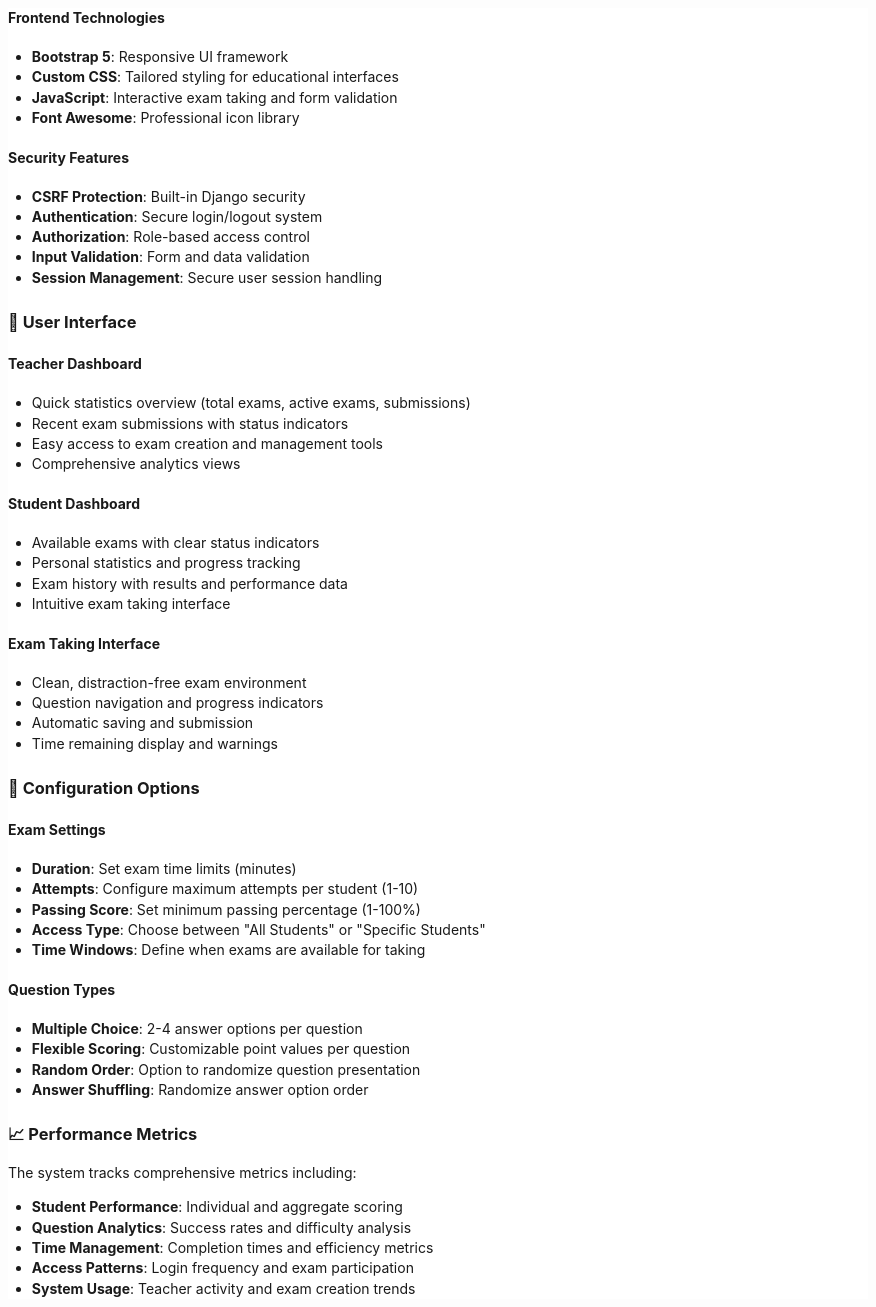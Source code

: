 #### **Frontend Technologies**
- **Bootstrap 5**: Responsive UI framework
- **Custom CSS**: Tailored styling for educational interfaces
- **JavaScript**: Interactive exam taking and form validation
- **Font Awesome**: Professional icon library

#### **Security Features**
- **CSRF Protection**: Built-in Django security
- **Authentication**: Secure login/logout system
- **Authorization**: Role-based access control
- **Input Validation**: Form and data validation
- **Session Management**: Secure user session handling

### 📱 **User Interface**

#### **Teacher Dashboard**
- Quick statistics overview (total exams, active exams, submissions)
- Recent exam submissions with status indicators
- Easy access to exam creation and management tools
- Comprehensive analytics views

#### **Student Dashboard**  
- Available exams with clear status indicators
- Personal statistics and progress tracking
- Exam history with results and performance data
- Intuitive exam taking interface

#### **Exam Taking Interface**
- Clean, distraction-free exam environment
- Question navigation and progress indicators
- Automatic saving and submission
- Time remaining display and warnings

### 🔧 **Configuration Options**

#### **Exam Settings**
- **Duration**: Set exam time limits (minutes)
- **Attempts**: Configure maximum attempts per student (1-10)
- **Passing Score**: Set minimum passing percentage (1-100%)
- **Access Type**: Choose between "All Students" or "Specific Students"
- **Time Windows**: Define when exams are available for taking

#### **Question Types**
- **Multiple Choice**: 2-4 answer options per question
- **Flexible Scoring**: Customizable point values per question
- **Random Order**: Option to randomize question presentation
- **Answer Shuffling**: Randomize answer option order

### 📈 **Performance Metrics**

The system tracks comprehensive metrics including:
- **Student Performance**: Individual and aggregate scoring
- **Question Analytics**: Success rates and difficulty analysis  
- **Time Management**: Completion times and efficiency metrics
- **Access Patterns**: Login frequency and exam participation
- **System Usage**: Teacher activity and exam creation trends
